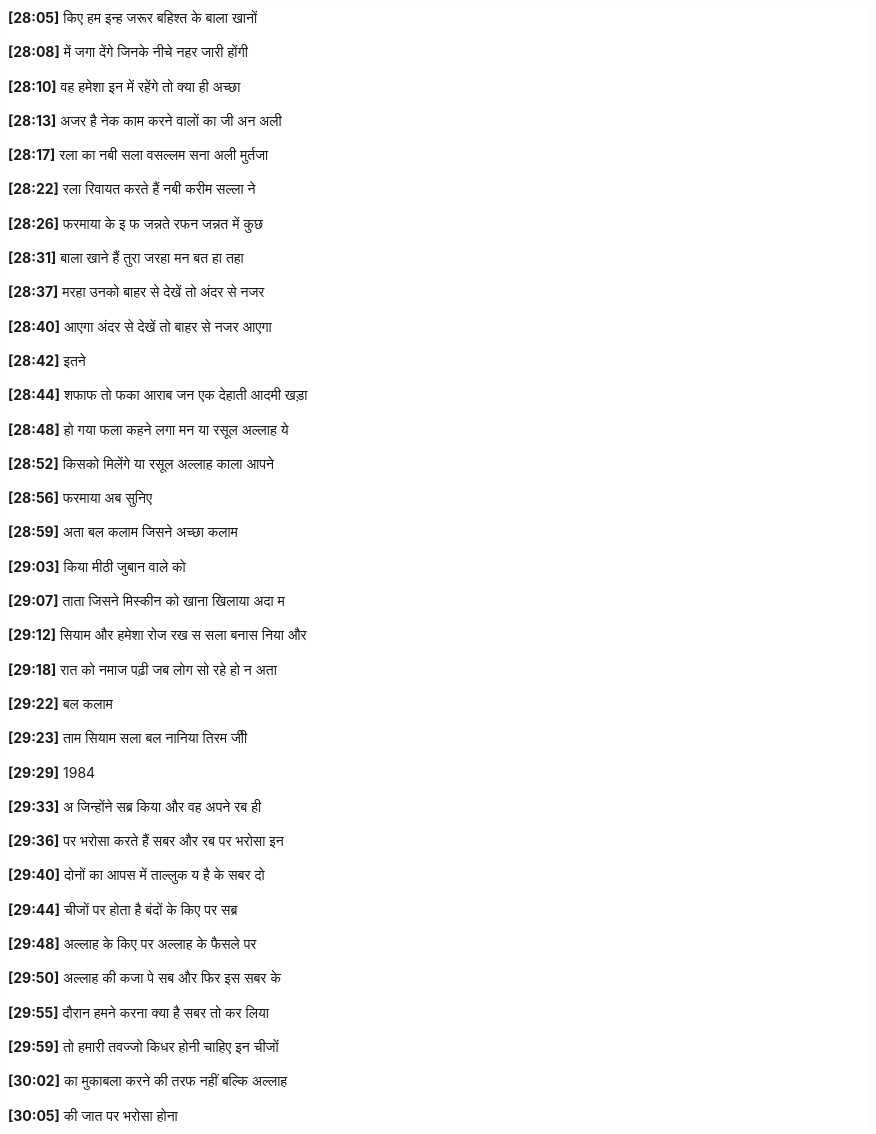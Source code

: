 **[28:05]** किए हम इन्ह जरूर बहिश्त के बाला खानों

**[28:08]** में जगा देंगे जिनके नीचे नहर जारी होंगी

**[28:10]** वह हमेशा इन में रहेंगे तो क्या ही अच्छा

**[28:13]** अजर है नेक काम करने वालों का जी अन अली

**[28:17]** रला का नबी सला वसल्लम सना अली मुर्तजा

**[28:22]** रला रिवायत करते हैं नबी करीम सल्ला ने

**[28:26]** फरमाया के इ फ जन्नते रफन जन्नत में कुछ

**[28:31]** बाला खाने हैं तुरा जरहा मन बत हा तहा

**[28:37]** मरहा उनको बाहर से देखें तो अंदर से नजर

**[28:40]** आएगा अंदर से देखें तो बाहर से नजर आएगा

**[28:42]** इतने

**[28:44]** शफाफ तो फका आराब जन एक देहाती आदमी खड़ा

**[28:48]** हो गया फला कहने लगा मन या रसूल अल्लाह ये

**[28:52]** किसको मिलेंगे या रसूल अल्लाह काला आपने

**[28:56]** फरमाया अब सुनिए

**[28:59]** अता बल कलाम जिसने अच्छा कलाम

**[29:03]** किया मीठी जुबान वाले को

**[29:07]** ताता जिसने मिस्कीन को खाना खिलाया अदा म

**[29:12]** सियाम और हमेशा रोज रख स सला बनास निया और

**[29:18]** रात को नमाज पढ़ी जब लोग सो रहे हो न अता

**[29:22]** बल कलाम

**[29:23]** ताम सियाम सला बल नानिया तिरम जीी

**[29:29]** 1984

**[29:33]** अ जिन्होंने सब्र किया और वह अपने रब ही

**[29:36]** पर भरोसा करते हैं सबर और रब पर भरोसा इन

**[29:40]** दोनों का आपस में ताल्लुक य है के सबर दो

**[29:44]** चीजों पर होता है बंदों के किए पर सब्र

**[29:48]** अल्लाह के किए पर अल्लाह के फैसले पर

**[29:50]** अल्लाह की कजा पे सब और फिर इस सबर के

**[29:55]** दौरान हमने करना क्या है सबर तो कर लिया

**[29:59]** तो हमारी तवज्जो किधर होनी चाहिए इन चीजों

**[30:02]** का मुकाबला करने की तरफ नहीं बल्कि अल्लाह

**[30:05]** की जात पर भरोसा होना
